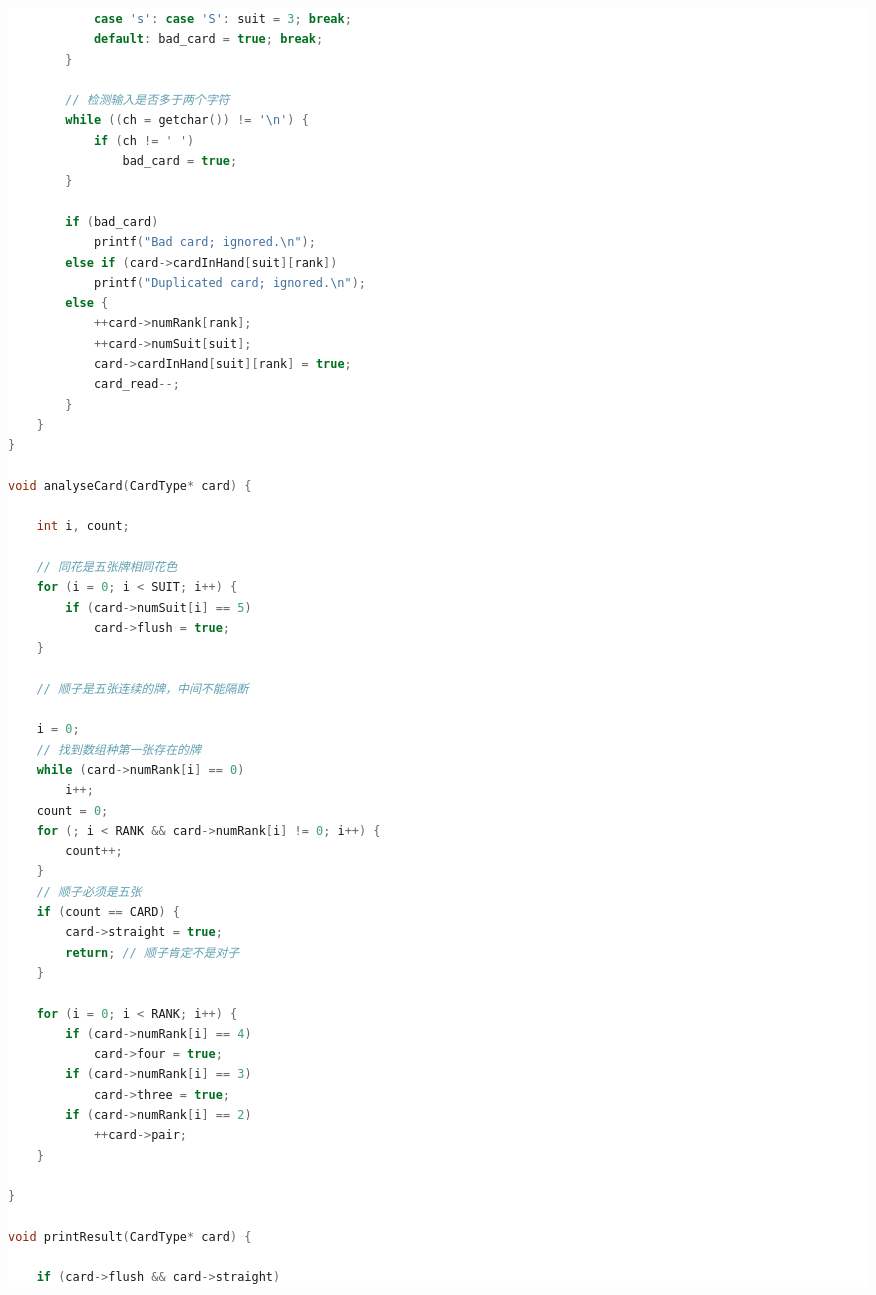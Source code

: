 ```c
			case 's': case 'S': suit = 3; break;
			default: bad_card = true; break;
		}
		
		// 检测输入是否多于两个字符
		while ((ch = getchar()) != '\n') {
			if (ch != ' ')
				bad_card = true;
		}

		if (bad_card)
			printf("Bad card; ignored.\n");
		else if (card->cardInHand[suit][rank])
			printf("Duplicated card; ignored.\n");
		else {
			++card->numRank[rank];
			++card->numSuit[suit];
			card->cardInHand[suit][rank] = true;
			card_read--;
		}
	}
}

void analyseCard(CardType* card) {

	int i, count;

	// 同花是五张牌相同花色
	for (i = 0; i < SUIT; i++) {
		if (card->numSuit[i] == 5)
			card->flush = true;
	}

	// 顺子是五张连续的牌，中间不能隔断
	
	i = 0;
	// 找到数组种第一张存在的牌
	while (card->numRank[i] == 0)
		i++;
	count = 0;
	for (; i < RANK && card->numRank[i] != 0; i++) {
		count++;
	}
	// 顺子必须是五张
	if (count == CARD) {
		card->straight = true;
		return; // 顺子肯定不是对子
	}

	for (i = 0; i < RANK; i++) {
		if (card->numRank[i] == 4)
			card->four = true;
		if (card->numRank[i] == 3)
			card->three = true;
		if (card->numRank[i] == 2)
			++card->pair;
	}
	
}

void printResult(CardType* card) {

	if (card->flush && card->straight)
```

[^1]: 递归是计算之母。她用描述换取时间。 [Epigrams on Programming 编程警句 ](https://epigrams-on-programming.readthedocs.io/zh_CN/latest/epigrams.html)
